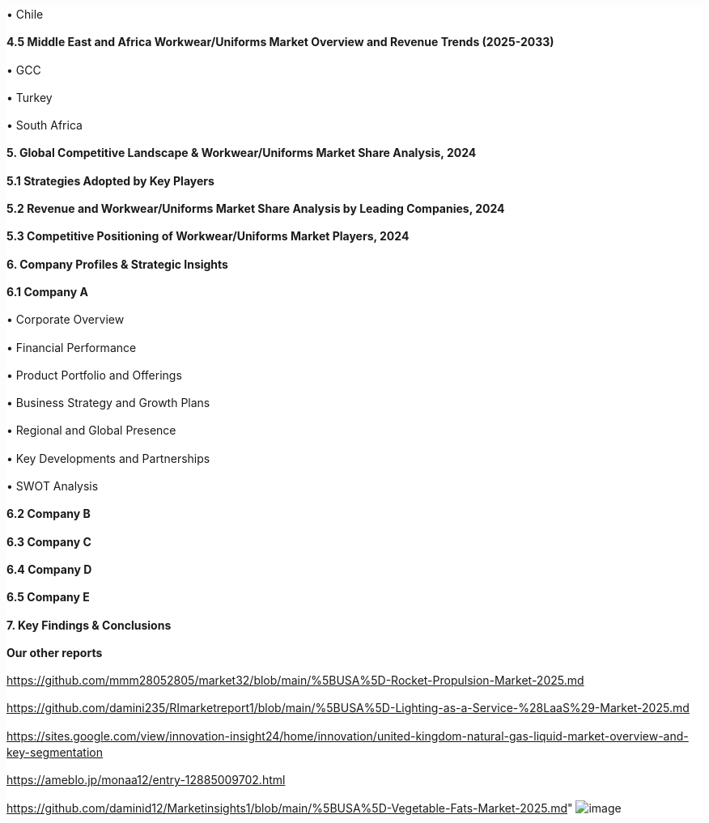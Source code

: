 • Chile

<strong>4.5 Middle East and Africa Workwear/Uniforms Market Overview and Revenue Trends (2025-2033)</strong>

• GCC

• Turkey

• South Africa

<strong>5. Global Competitive Landscape & Workwear/Uniforms Market Share Analysis, 2024</strong>

<strong>5.1 Strategies Adopted by Key Players</strong>

<strong>5.2 Revenue and Workwear/Uniforms Market Share Analysis by Leading Companies, 2024</strong>

<strong>5.3 Competitive Positioning of Workwear/Uniforms Market Players, 2024</strong>

<strong>6. Company Profiles & Strategic Insights</strong>

<strong>6.1 Company A</strong>

• Corporate Overview

• Financial Performance

• Product Portfolio and Offerings

• Business Strategy and Growth Plans

• Regional and Global Presence

• Key Developments and Partnerships

• SWOT Analysis

<strong>6.2 Company B</strong>

<strong>6.3 Company C</strong>

<strong>6.4 Company D</strong>

<strong>6.5 Company E</strong>

<strong>7. Key Findings & Conclusions</strong>

<strong>Our other reports</strong>

<a href=https://github.com/mmm28052805/market32/blob/main/%5BUSA%5D-Rocket-Propulsion-Market-2025.md>https://github.com/mmm28052805/market32/blob/main/%5BUSA%5D-Rocket-Propulsion-Market-2025.md</a>

<a href=https://github.com/damini235/RImarketreport1/blob/main/%5BUSA%5D-Lighting-as-a-Service-%28LaaS%29-Market-2025.md>https://github.com/damini235/RImarketreport1/blob/main/%5BUSA%5D-Lighting-as-a-Service-%28LaaS%29-Market-2025.md</a>

<a href=https://sites.google.com/view/innovation-insight24/home/innovation/united-kingdom-natural-gas-liquid-market-overview-and-key-segmentation>https://sites.google.com/view/innovation-insight24/home/innovation/united-kingdom-natural-gas-liquid-market-overview-and-key-segmentation</a>

<a href=https://ameblo.jp/monaa12/entry-12885009702.html>https://ameblo.jp/monaa12/entry-12885009702.html</a>

<a href=https://github.com/daminid12/Marketinsights1/blob/main/%5BUSA%5D-Vegetable-Fats-Market-2025.md>https://github.com/daminid12/Marketinsights1/blob/main/%5BUSA%5D-Vegetable-Fats-Market-2025.md</a>"
![image](https://github.com/user-attachments/assets/0d0b19b5-e328-41ad-9a3d-914dadee2af5)
